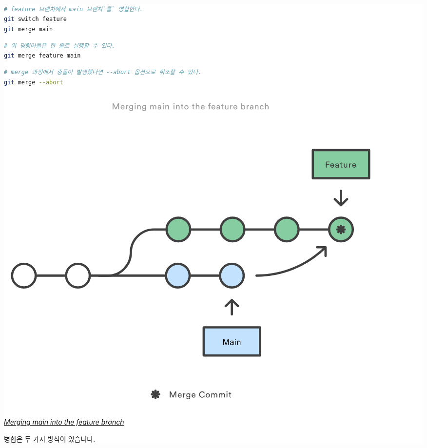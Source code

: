 ```sh
# feature 브랜치에서 main 브랜치`를` 병합한다.
git switch feature
git merge main
```

```sh
# 위 명령어들은 한 줄로 실행할 수 있다.
git merge feature main
```

```sh
# merge 과정에서 충돌이 발생했다면 --abort 옵션으로 취소할 수 있다.
git merge --abort
```

![Merging main into the feature branch](/images/shell/git/merging-main-into-the-feature-branch.png)

*[Merging main into the feature branch](https://www.atlassian.com/git/tutorials/merging-vs-rebasing)*

병합은 두 가지 방식이 있습니다.
